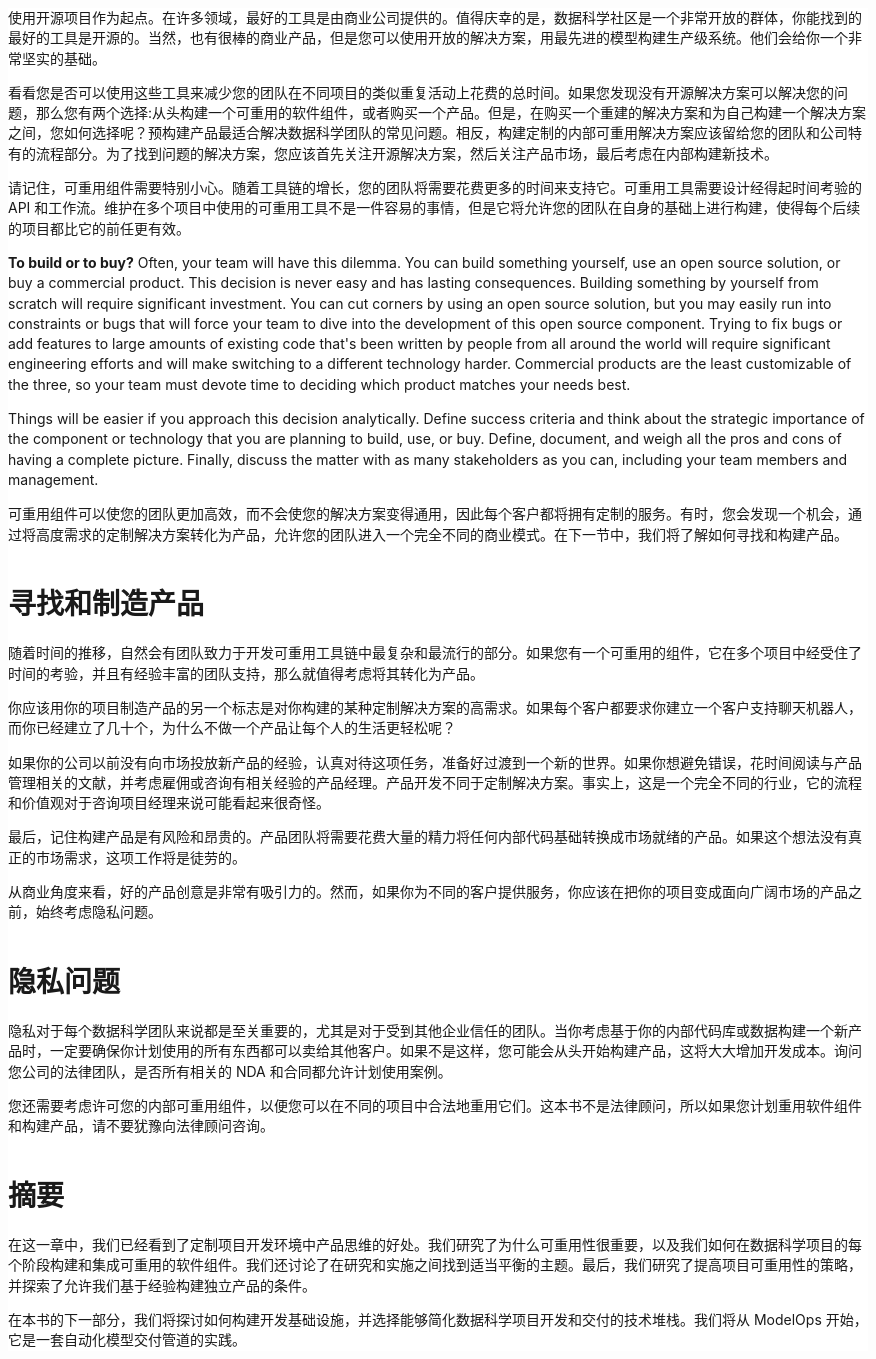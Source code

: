 使用开源项目作为起点。在许多领域，最好的工具是由商业公司提供的。值得庆幸的是，数据科学社区是一个非常开放的群体，你能找到的最好的工具是开源的。当然，也有很棒的商业产品，但是您可以使用开放的解决方案，用最先进的模型构建生产级系统。他们会给你一个非常坚实的基础。

看看您是否可以使用这些工具来减少您的团队在不同项目的类似重复活动上花费的总时间。如果您发现没有开源解决方案可以解决您的问题，那么您有两个选择:从头构建一个可重用的软件组件，或者购买一个产品。但是，在购买一个重建的解决方案和为自己构建一个解决方案之间，您如何选择呢？预构建产品最适合解决数据科学团队的常见问题。相反，构建定制的内部可重用解决方案应该留给您的团队和公司特有的流程部分。为了找到问题的解决方案，您应该首先关注开源解决方案，然后关注产品市场，最后考虑在内部构建新技术。

请记住，可重用组件需要特别小心。随着工具链的增长，您的团队将需要花费更多的时间来支持它。可重用工具需要设计经得起时间考验的 API 和工作流。维护在多个项目中使用的可重用工具不是一件容易的事情，但是它将允许您的团队在自身的基础上进行构建，使得每个后续的项目都比它的前任更有效。

**To build or to buy?** Often, your team will have this dilemma. You can build something yourself, use an open source solution, or buy a commercial product. This decision is never easy and has lasting consequences. Building something by yourself from scratch will require significant investment. You can cut corners by using an open source solution, but you may easily run into constraints or bugs that will force your team to dive into the development of this open source component. Trying to fix bugs or add features to large amounts of existing code that's been written by people from all around the world will require significant engineering efforts and will make switching to a different technology harder. Commercial products are the least customizable of the three, so your team must devote time to deciding which product matches your needs best.

Things will be easier if you approach this decision analytically. Define success criteria and think about the strategic importance of the component or technology that you are planning to build, use, or buy. Define, document, and weigh all the pros and cons of having a complete picture. Finally, discuss the matter with as many stakeholders as you can, including your team members and management. 

可重用组件可以使您的团队更加高效，而不会使您的解决方案变得通用，因此每个客户都将拥有定制的服务。有时，您会发现一个机会，通过将高度需求的定制解决方案转化为产品，允许您的团队进入一个完全不同的商业模式。在下一节中，我们将了解如何寻找和构建产品。

<link href="Styles/Style00.css" rel="stylesheet" type="text/css"> <link href="Styles/Style01.css" rel="stylesheet" type="text/css"> 

# 寻找和制造产品

随着时间的推移，自然会有团队致力于开发可重用工具链中最复杂和最流行的部分。如果您有一个可重用的组件，它在多个项目中经受住了时间的考验，并且有经验丰富的团队支持，那么就值得考虑将其转化为产品。

你应该用你的项目制造产品的另一个标志是对你构建的某种定制解决方案的高需求。如果每个客户都要求你建立一个客户支持聊天机器人，而你已经建立了几十个，为什么不做一个产品让每个人的生活更轻松呢？

如果你的公司以前没有向市场投放新产品的经验，认真对待这项任务，准备好过渡到一个新的世界。如果你想避免错误，花时间阅读与产品管理相关的文献，并考虑雇佣或咨询有相关经验的产品经理。产品开发不同于定制解决方案。事实上，这是一个完全不同的行业，它的流程和价值观对于咨询项目经理来说可能看起来很奇怪。

最后，记住构建产品是有风险和昂贵的。产品团队将需要花费大量的精力将任何内部代码基础转换成市场就绪的产品。如果这个想法没有真正的市场需求，这项工作将是徒劳的。

从商业角度来看，好的产品创意是非常有吸引力的。然而，如果你为不同的客户提供服务，你应该在把你的项目变成面向广阔市场的产品之前，始终考虑隐私问题。

<link href="Styles/Style00.css" rel="stylesheet" type="text/css"> <link href="Styles/Style01.css" rel="stylesheet" type="text/css"> 

# 隐私问题

隐私对于每个数据科学团队来说都是至关重要的，尤其是对于受到其他企业信任的团队。当你考虑基于你的内部代码库或数据构建一个新产品时，一定要确保你计划使用的所有东西都可以卖给其他客户。如果不是这样，您可能会从头开始构建产品，这将大大增加开发成本。询问您公司的法律团队，是否所有相关的 NDA 和合同都允许计划使用案例。

您还需要考虑许可您的内部可重用组件，以便您可以在不同的项目中合法地重用它们。这本书不是法律顾问，所以如果您计划重用软件组件和构建产品，请不要犹豫向法律顾问咨询。

<link href="Styles/Style00.css" rel="stylesheet" type="text/css"> <link href="Styles/Style01.css" rel="stylesheet" type="text/css"> 

# 摘要

在这一章中，我们已经看到了定制项目开发环境中产品思维的好处。我们研究了为什么可重用性很重要，以及我们如何在数据科学项目的每个阶段构建和集成可重用的软件组件。我们还讨论了在研究和实施之间找到适当平衡的主题。最后，我们研究了提高项目可重用性的策略，并探索了允许我们基于经验构建独立产品的条件。

在本书的下一部分，我们将探讨如何构建开发基础设施，并选择能够简化数据科学项目开发和交付的技术堆栈。我们将从 ModelOps 开始，它是一套自动化模型交付管道的实践。